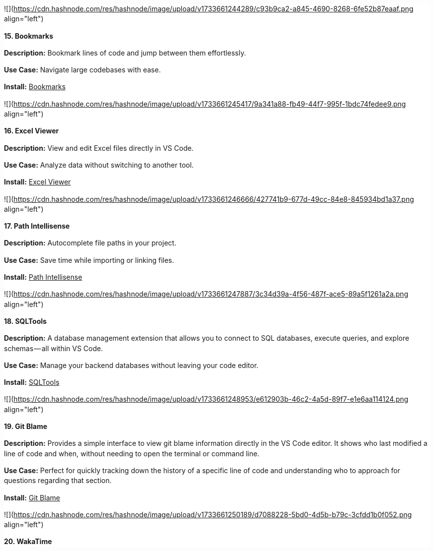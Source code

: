 ![](https://cdn.hashnode.com/res/hashnode/image/upload/v1733661244289/c93b9ca2-a845-4690-8268-6fe52b87eaaf.png align="left")

**15\. Bookmarks**

**Description:** Bookmark lines of code and jump between them effortlessly.

**Use Case:** Navigate large codebases with ease.

**Install:** [Bookmarks](https://marketplace.visualstudio.com/items?itemName=alefragnani.Bookmarks)

![](https://cdn.hashnode.com/res/hashnode/image/upload/v1733661245417/9a341a88-fb49-44f7-995f-1bdc74fedee9.png align="left")

**16\. Excel Viewer**

**Description:** View and edit Excel files directly in VS Code.

**Use Case:** Analyze data without switching to another tool.

**Install:** [Excel Viewer](https://marketplace.visualstudio.com/items?itemName=GrapeCity.gc-excelviewer)

![](https://cdn.hashnode.com/res/hashnode/image/upload/v1733661246666/427741b9-677d-49cc-84e8-845934bd1a37.png align="left")

**17\. Path Intellisense**

**Description:** Autocomplete file paths in your project.

**Use Case:** Save time while importing or linking files.

**Install:** [Path Intellisense](https://marketplace.visualstudio.com/items?itemName=christian-kohler.path-intellisense)

![](https://cdn.hashnode.com/res/hashnode/image/upload/v1733661247887/3c34d39a-4f56-487f-ace5-89a5f1261a2a.png align="left")

**18\. SQLTools**

**Description:** A database management extension that allows you to connect to SQL databases, execute queries, and explore schemas — all within VS Code.

**Use Case:** Manage your backend databases without leaving your code editor.

**Install:** [SQLTools](https://marketplace.visualstudio.com/items?itemName=mtxr.sqltools)

![](https://cdn.hashnode.com/res/hashnode/image/upload/v1733661248953/e612903b-46c2-4a5d-89f7-e1e6aa114124.png align="left")

**19\. Git Blame**

**Description:** Provides a simple interface to view git blame information directly in the VS Code editor. It shows who last modified a line of code and when, without needing to open the terminal or command line.

**Use Case:** Perfect for quickly tracking down the history of a specific line of code and understanding who to approach for questions regarding that section.

**Install:** [Git Blame](https://marketplace.visualstudio.com/items?itemName=waderyan.gitblame)

![](https://cdn.hashnode.com/res/hashnode/image/upload/v1733661250189/d7088228-5bd0-4d5b-b79c-3cfdd1b0f052.png align="left")

**20\. WakaTime**
